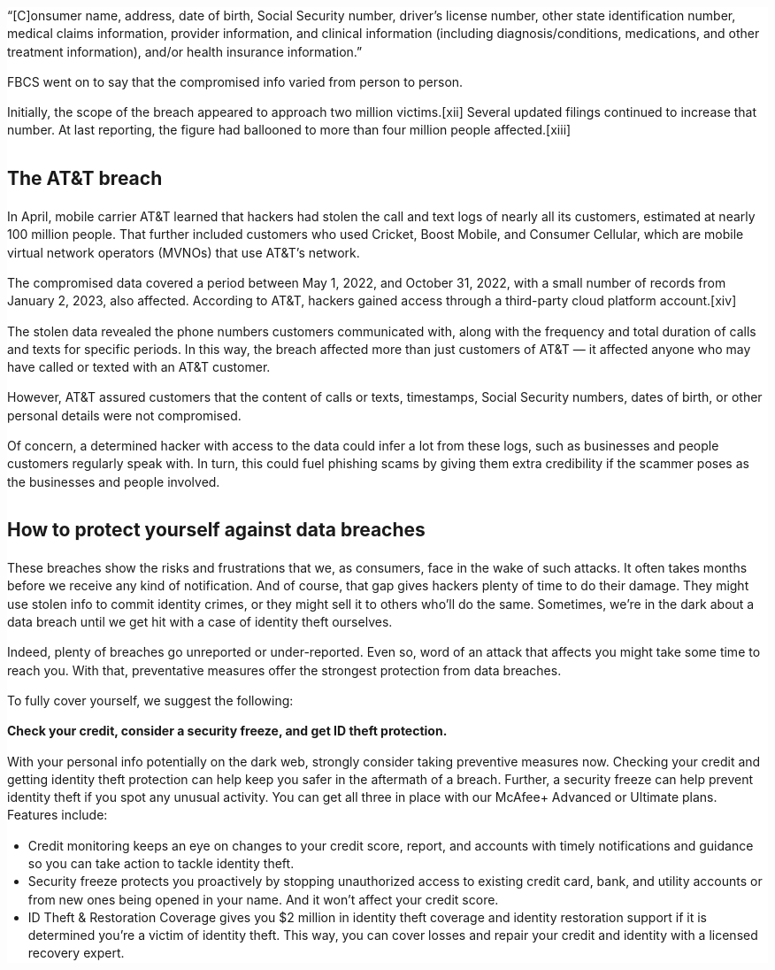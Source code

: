 “\[C\]onsumer name, address, date of birth, Social Security number, driver’s license number, other state identification number, medical claims information, provider information, and clinical information (including diagnosis/conditions, medications, and other treatment information), and/or health insurance information.”

FBCS went on to say that the compromised info varied from person to person.

Initially, the scope of the breach appeared to approach two million victims.\[xii\] Several updated filings continued to increase that number. At last reporting, the figure had ballooned to more than four million people affected.\[xiii\]

## **The AT&T breach**

In April, mobile carrier AT&T learned that hackers had stolen the call and text logs of nearly all its customers, estimated at nearly 100 million people. That further included customers who used Cricket, Boost Mobile, and Consumer Cellular, which are mobile virtual network operators (MVNOs) that use AT&T’s network.

The compromised data covered a period between May 1, 2022, and October 31, 2022, with a small number of records from January 2, 2023, also affected. According to AT&T, hackers gained access through a third-party cloud platform account.\[xiv\]

The stolen data revealed the phone numbers customers communicated with, along with the frequency and total duration of calls and texts for specific periods. In this way, the breach affected more than just customers of AT&T — it affected anyone who may have called or texted with an AT&T customer.

However, AT&T assured customers that the content of calls or texts, timestamps, Social Security numbers, dates of birth, or other personal details were not compromised.

Of concern, a determined hacker with access to the data could infer a lot from these logs, such as businesses and people customers regularly speak with. In turn, this could fuel phishing scams by giving them extra credibility if the scammer poses as the businesses and people involved.

## **How to protect yourself against data breaches**

These breaches show the risks and frustrations that we, as consumers, face in the wake of such attacks. It often takes months before we receive any kind of notification. And of course, that gap gives hackers plenty of time to do their damage. They might use stolen info to commit identity crimes, or they might sell it to others who’ll do the same. Sometimes, we’re in the dark about a data breach until we get hit with a case of identity theft ourselves.

Indeed, plenty of breaches go unreported or under-reported. Even so, word of an attack that affects you might take some time to reach you. With that, preventative measures offer the strongest protection from data breaches.

To fully cover yourself, we suggest the following:

**Check your credit, consider a security freeze, and get ID theft protection.**

With your personal info potentially on the dark web, strongly consider taking preventive measures now. Checking your credit and getting identity theft protection can help keep you safer in the aftermath of a breach. Further, a security freeze can help prevent identity theft if you spot any unusual activity. You can get all three in place with our McAfee+ Advanced or Ultimate plans. Features include:

- Credit monitoring keeps an eye on changes to your credit score, report, and accounts with timely notifications and guidance so you can take action to tackle identity theft.
- Security freeze protects you proactively by stopping unauthorized access to existing credit card, bank, and utility accounts or from new ones being opened in your name. And it won’t affect your credit score.
- ID Theft & Restoration Coverage gives you $2 million in identity theft coverage and identity restoration support if it is determined you’re a victim of identity theft.​ This way, you can cover losses and repair your credit and identity with a licensed recovery expert.
